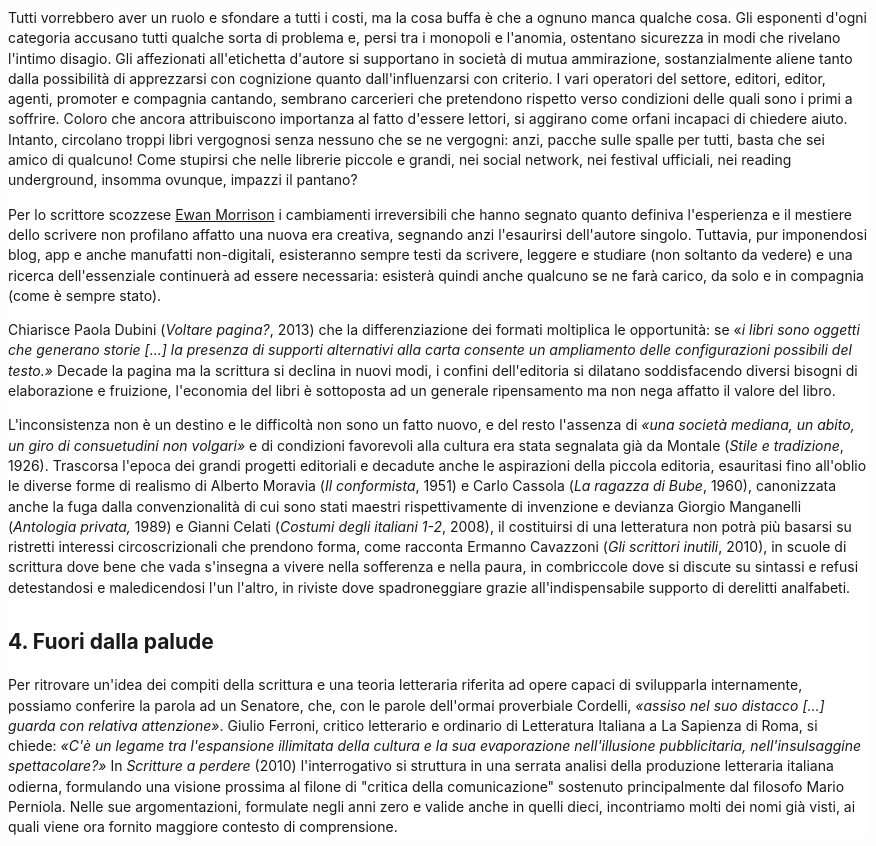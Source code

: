 Tutti vorrebbero aver un ruolo e sfondare a tutti i costi, ma la cosa buffa è che a ognuno manca qualche cosa. Gli esponenti d'ogni categoria accusano tutti qualche sorta di problema e, persi tra i monopoli e l'anomia, ostentano sicurezza in modi che rivelano l'intimo disagio. Gli affezionati all'etichetta d'autore si supportano in società di mutua ammirazione, sostanzialmente aliene tanto dalla possibilità di apprezzarsi con cognizione quanto dall'influenzarsi con criterio. I vari operatori del settore, editori, editor, agenti, promoter e compagnia cantando, sembrano carcerieri che pretendono rispetto verso condizioni delle quali sono i primi a soffrire. Coloro che ancora attribuiscono importanza al fatto d'essere lettori, si aggirano come orfani incapaci di chiedere aiuto. Intanto, circolano troppi libri vergognosi senza nessuno che se ne vergogni: anzi, pacche sulle spalle per tutti, basta che sei amico di qualcuno! Come stupirsi che nelle librerie piccole e grandi, nei social network, nei festival ufficiali, nei reading underground, insomma ovunque, impazzi il pantano?

Per lo scrittore scozzese [Ewan Morrison](http://www.theguardian.com/books/2011/aug/22/are-books-dead-ewan-morrison) i cambiamenti irreversibili che hanno segnato quanto definiva l'esperienza e il mestiere dello scrivere non profilano affatto una nuova era creativa, segnando anzi l'esaurirsi dell'autore singolo. Tuttavia, pur imponendosi blog, app e anche manufatti non-digitali, esisteranno sempre testi da scrivere, leggere e studiare (non soltanto da vedere) e una ricerca dell'essenziale continuerà ad essere necessaria: esisterà quindi anche qualcuno se ne farà carico, da solo e in compagnia (come è sempre stato).

Chiarisce Paola Dubini (*Voltare pagina?*, 2013) che la differenziazione dei formati moltiplica le opportunità: se «*i libri sono oggetti che generano storie \[...\] la presenza di supporti alternativi alla carta consente un ampliamento delle configurazioni possibili del testo.»* Decade la pagina ma la scrittura si declina in nuovi modi, i confini dell'editoria si dilatano soddisfacendo diversi bisogni di elaborazione e fruizione, l'economia del libri è sottoposta ad un generale ripensamento ma non nega affatto il valore del libro.

L'inconsistenza non è un destino e le difficoltà non sono un fatto nuovo, e del resto l'assenza di *«una società mediana, un abito, un giro di consuetudini non volgari»* e di condizioni favorevoli alla cultura era stata segnalata già da Montale (*Stile e tradizione*, 1926). Trascorsa l'epoca dei grandi progetti editoriali e decadute anche le aspirazioni della piccola editoria, esauritasi fino all'oblio le diverse forme di realismo di Alberto Moravia (*Il conformista*, 1951) e Carlo Cassola (*La ragazza di Bube*, 1960), canonizzata anche la fuga dalla convenzionalità di cui sono stati maestri rispettivamente di invenzione e devianza Giorgio Manganelli (*Antologia privata,* 1989) e Gianni Celati (*Costumi degli italiani 1-2*, 2008), il costituirsi di una letteratura non potrà più basarsi su ristretti interessi circoscrizionali che prendono forma, come racconta Ermanno Cavazzoni (*Gli scrittori inutili*, 2010), in scuole di scrittura dove bene che vada s'insegna a vivere nella sofferenza e nella paura, in combriccole dove si discute su sintassi e refusi detestandosi e maledicendosi l'un l'altro, in riviste dove spadroneggiare grazie all'indispensabile supporto di derelitti analfabeti.

## 4. Fuori dalla palude

Per ritrovare un'idea dei compiti della scrittura e una teoria letteraria riferita ad opere capaci di svilupparla internamente, possiamo conferire la parola ad un Senatore, che, con le parole dell'ormai proverbiale Cordelli, *«assiso nel suo distacco \[...\] guarda con relativa attenzione»*. Giulio Ferroni, critico letterario e ordinario di Letteratura Italiana a La Sapienza di Roma, si chiede: *«C'è un legame tra l'espansione illimitata della cultura e la sua evaporazione nell'illusione pubblicitaria, nell'insulsaggine spettacolare?»* In *Scritture a perdere* (2010) l'interrogativo si struttura in una serrata analisi della produzione letteraria italiana odierna, formulando una visione prossima al filone di "critica della comunicazione" sostenuto principalmente dal filosofo Mario Perniola. Nelle sue argomentazioni, formulate negli anni zero e valide anche in quelli dieci, incontriamo molti dei nomi già visti, ai quali viene ora fornito maggiore contesto di comprensione.
